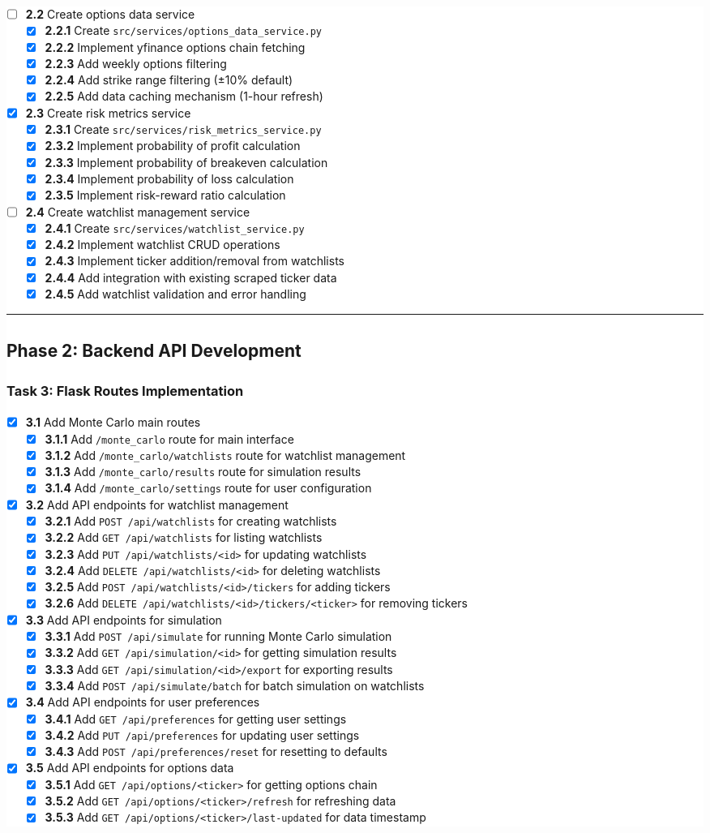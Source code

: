 - [ ] **2.2** Create options data service
  - [x] **2.2.1** Create `src/services/options_data_service.py`
  - [x] **2.2.2** Implement yfinance options chain fetching
  - [x] **2.2.3** Add weekly options filtering
  - [x] **2.2.4** Add strike range filtering (±10% default)
  - [x] **2.2.5** Add data caching mechanism (1-hour refresh)

- [x] **2.3** Create risk metrics service
  - [x] **2.3.1** Create `src/services/risk_metrics_service.py`
  - [x] **2.3.2** Implement probability of profit calculation
  - [x] **2.3.3** Implement probability of breakeven calculation
  - [x] **2.3.4** Implement probability of loss calculation
  - [x] **2.3.5** Implement risk-reward ratio calculation

- [ ] **2.4** Create watchlist management service
  - [x] **2.4.1** Create `src/services/watchlist_service.py`
  - [x] **2.4.2** Implement watchlist CRUD operations
  - [x] **2.4.3** Implement ticker addition/removal from watchlists
  - [x] **2.4.4** Add integration with existing scraped ticker data
  - [x] **2.4.5** Add watchlist validation and error handling

---

## Phase 2: Backend API Development

### Task 3: Flask Routes Implementation
- [x] **3.1** Add Monte Carlo main routes
  - [x] **3.1.1** Add `/monte_carlo` route for main interface
  - [x] **3.1.2** Add `/monte_carlo/watchlists` route for watchlist management
  - [x] **3.1.3** Add `/monte_carlo/results` route for simulation results
  - [x] **3.1.4** Add `/monte_carlo/settings` route for user configuration

- [x] **3.2** Add API endpoints for watchlist management
  - [x] **3.2.1** Add `POST /api/watchlists` for creating watchlists
  - [x] **3.2.2** Add `GET /api/watchlists` for listing watchlists
  - [x] **3.2.3** Add `PUT /api/watchlists/<id>` for updating watchlists
  - [x] **3.2.4** Add `DELETE /api/watchlists/<id>` for deleting watchlists
  - [x] **3.2.5** Add `POST /api/watchlists/<id>/tickers` for adding tickers
  - [x] **3.2.6** Add `DELETE /api/watchlists/<id>/tickers/<ticker>` for removing tickers

- [x] **3.3** Add API endpoints for simulation
  - [x] **3.3.1** Add `POST /api/simulate` for running Monte Carlo simulation
  - [x] **3.3.2** Add `GET /api/simulation/<id>` for getting simulation results
  - [x] **3.3.3** Add `GET /api/simulation/<id>/export` for exporting results
  - [x] **3.3.4** Add `POST /api/simulate/batch` for batch simulation on watchlists

- [x] **3.4** Add API endpoints for user preferences
  - [x] **3.4.1** Add `GET /api/preferences` for getting user settings
  - [x] **3.4.2** Add `PUT /api/preferences` for updating user settings
  - [x] **3.4.3** Add `POST /api/preferences/reset` for resetting to defaults

- [x] **3.5** Add API endpoints for options data
  - [x] **3.5.1** Add `GET /api/options/<ticker>` for getting options chain
  - [x] **3.5.2** Add `GET /api/options/<ticker>/refresh` for refreshing data
  - [x] **3.5.3** Add `GET /api/options/<ticker>/last-updated` for data timestamp
